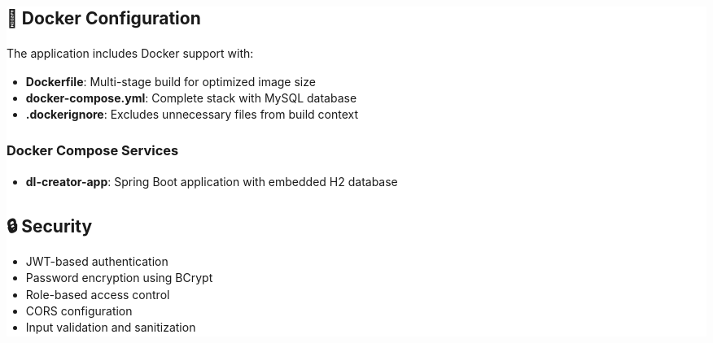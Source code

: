 ## 🐳 Docker Configuration

The application includes Docker support with:

- **Dockerfile**: Multi-stage build for optimized image size
- **docker-compose.yml**: Complete stack with MySQL database
- **.dockerignore**: Excludes unnecessary files from build context

### Docker Compose Services

- **dl-creator-app**: Spring Boot application with embedded H2 database

## 🔒 Security

- JWT-based authentication
- Password encryption using BCrypt
- Role-based access control
- CORS configuration
- Input validation and sanitization

